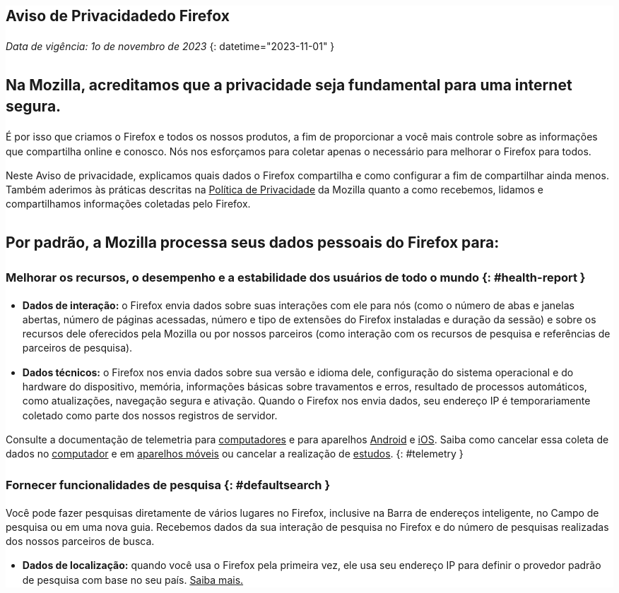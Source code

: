 ﻿## <span class="privacy-header-firefox">Aviso</span> <span class="privacy-header-policy">de Privacidade</span>do Firefox

*Data de vigência: 1o de novembro de 2023*
{: datetime="2023-11-01" }

## Na Mozilla, acreditamos que a privacidade seja fundamental para uma internet segura.

É por isso que criamos o Firefox e todos os nossos produtos, a fim de proporcionar a você mais controle sobre as informações que compartilha online e conosco. Nós nos esforçamos para coletar apenas o necessário para melhorar o Firefox para todos.

Neste Aviso de privacidade, explicamos quais dados o Firefox compartilha e como configurar a fim de compartilhar ainda menos. Também aderimos às práticas descritas na [Política de Privacidade](https://www.mozilla.org/privacy/) da Mozilla quanto a como recebemos, lidamos e compartilhamos informações coletadas pelo Firefox.

## Por padrão, a Mozilla processa seus dados pessoais do Firefox para:

### Melhorar os recursos, o desempenho e a estabilidade dos usuários de todo o mundo {: #health-report }

* __Dados de interação:__ o Firefox envia dados sobre suas interações com ele para nós (como o número de abas e janelas abertas, número de páginas acessadas, número e tipo de extensões do Firefox instaladas e duração da sessão) e sobre os recursos dele oferecidos pela Mozilla ou por nossos parceiros (como interação com os recursos de pesquisa e referências de parceiros de pesquisa).

* __Dados técnicos:__ o Firefox nos envia dados sobre sua versão e idioma dele, configuração do sistema operacional e do hardware do dispositivo, memória, informações básicas sobre travamentos e erros, resultado de processos automáticos, como atualizações, navegação segura e ativação. Quando o Firefox nos envia dados, seu endereço IP é temporariamente coletado como parte dos nossos registros de servidor.

Consulte a documentação de telemetria para [computadores](https://firefox-source-docs.mozilla.org/toolkit/components/telemetry/telemetry/index.html) e para aparelhos [Android](https://dictionary.telemetry.mozilla.org/apps/fenix) e [iOS](https://dictionary.telemetry.mozilla.org/apps/firefox_ios). Saiba como cancelar essa coleta de dados no [computador](https://support.mozilla.org/kb/share-data-mozilla-help-improve-firefox) e em [aparelhos móveis](https://support.mozilla.org/kb/send-usage-data-firefox-mobile-browsers) ou cancelar a realização de [estudos](https://support.mozilla.org/kb/shield).
{: #telemetry }

### Fornecer funcionalidades de pesquisa {: #defaultsearch }

Você pode fazer pesquisas diretamente de vários lugares no Firefox, inclusive na Barra de endereços inteligente, no Campo de pesquisa ou em uma nova guia. Recebemos dados da sua interação de pesquisa no Firefox e do número de pesquisas realizadas dos nossos parceiros de busca. 

* __Dados de localização:__ quando você usa o Firefox pela primeira vez, ele usa seu endereço IP para definir o provedor padrão de pesquisa com base no seu país. [Saiba mais.](https://support.mozilla.org/kb/change-your-default-search-settings-firefox)
